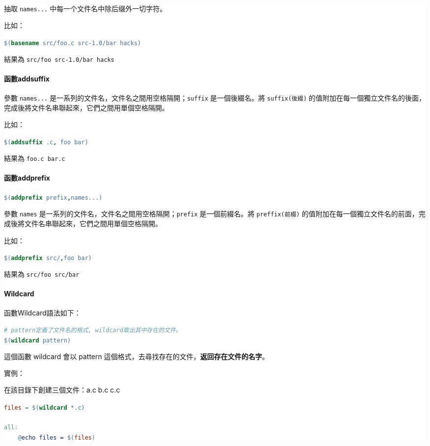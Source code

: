 抽取 `names...` 中每一个文件名中除后缀外一切字符。

比如：

```Makefile
$(basename src/foo.c src-1.0/bar hacks)
```

結果為 `src/foo src-1.0/bar hacks`

#### 函數addsuffix

參數 `names...` 是一系列的文件名，文件名之間用空格隔開；`suffix` 是一個後綴名。將 `suffix(後綴)` 的值附加在每一個獨立文件名的後面，完成後將文件名串聯起來，它們之間用單個空格隔開。

比如：

```Makefile
$(addsuffix .c, foo bar)
```

結果為 `foo.c bar.c`

#### 函數addprefix

```Makefile
$(addprefix prefix,names...)
```

參數 `names` 是一系列的文件名，文件名之間用空格隔開；`prefix` 是一個前綴名。將 `preffix(前綴)` 的值附加在每一個獨立文件名的前面，完成後將文件名串聯起來，它們之間用單個空格隔開。

比如：

```Makefile
$(addprefix src/,foo bar)
```

結果為 `src/foo src/bar`

#### Wildcard

函數Wildcard語法如下：

```Makefile
# pattern定義了文件名的格式, wildcard取出其中存在的文件。
$(wildcard pattern)
```

這個函數 wildcard 會以 pattern 這個格式，去尋找存在的文件，**返回存在文件的名字**。

實例：

在該目錄下創建三個文件：a.c b.c c.c

```Makefile
files = $(wildcard *.c)

all:
    @echo files = $(files)
```
